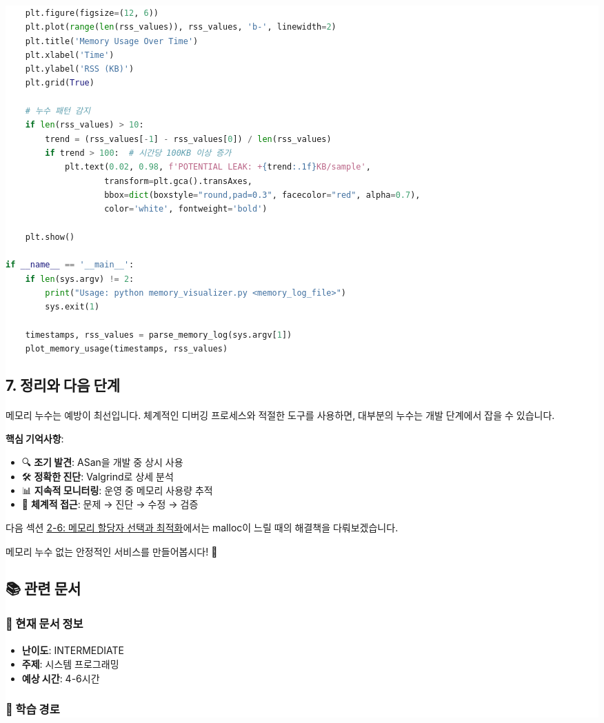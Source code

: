```python
    plt.figure(figsize=(12, 6))
    plt.plot(range(len(rss_values)), rss_values, 'b-', linewidth=2)
    plt.title('Memory Usage Over Time')
    plt.xlabel('Time')
    plt.ylabel('RSS (KB)')
    plt.grid(True)

    # 누수 패턴 감지
    if len(rss_values) > 10:
        trend = (rss_values[-1] - rss_values[0]) / len(rss_values)
        if trend > 100:  # 시간당 100KB 이상 증가
            plt.text(0.02, 0.98, f'POTENTIAL LEAK: +{trend:.1f}KB/sample',
                    transform=plt.gca().transAxes,
                    bbox=dict(boxstyle="round,pad=0.3", facecolor="red", alpha=0.7),
                    color='white', fontweight='bold')

    plt.show()

if __name__ == '__main__':
    if len(sys.argv) != 2:
        print("Usage: python memory_visualizer.py <memory_log_file>")
        sys.exit(1)

    timestamps, rss_values = parse_memory_log(sys.argv[1])
    plot_memory_usage(timestamps, rss_values)
```

## 7. 정리와 다음 단계

메모리 누수는 예방이 최선입니다. 체계적인 디버깅 프로세스와 적절한 도구를 사용하면, 대부분의 누수는 개발 단계에서 잡을 수 있습니다.

**핵심 기억사항**:

- 🔍 **조기 발견**: ASan을 개발 중 상시 사용
- 🛠️ **정확한 진단**: Valgrind로 상세 분석
- 📊 **지속적 모니터링**: 운영 중 메모리 사용량 추적
- 🔄 **체계적 접근**: 문제 → 진단 → 수정 → 검증

다음 섹션 [2-6: 메모리 할당자 선택과 최적화](chapter-03-memory-system/03-17-memory-allocator.md)에서는 malloc이 느릴 때의 해결책을 다뤄보겠습니다.

메모리 누수 없는 안정적인 서비스를 만들어봅시다! 🚀

## 📚 관련 문서

### 📖 현재 문서 정보

- **난이도**: INTERMEDIATE
- **주제**: 시스템 프로그래밍
- **예상 시간**: 4-6시간

### 🎯 학습 경로
